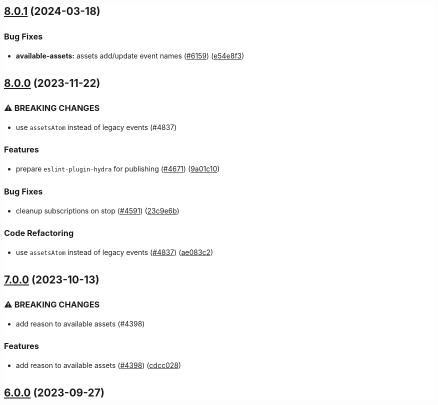 ## [8.0.1](https://github.com/ExodusMovement/exodus-hydra/compare/@exodus/available-assets@8.0.0...@exodus/available-assets@9.0.0) (2024-03-18)

### Bug Fixes

- **available-assets:** assets add/update event names ([#6159](https://github.com/ExodusMovement/exodus-hydra/issues/6159)) ([e54e8f3](https://github.com/ExodusMovement/exodus-hydra/commit/e54e8f3524a60f0286bf8ace578b0837b74c71dd))

## [8.0.0](https://github.com/ExodusMovement/exodus-hydra/compare/@exodus/available-assets@7.0.0...@exodus/available-assets@8.0.0) (2023-11-22)

### ⚠ BREAKING CHANGES

- use `assetsAtom` instead of legacy events (#4837)

### Features

- prepare `eslint-plugin-hydra` for publishing ([#4671](https://github.com/ExodusMovement/exodus-hydra/issues/4671)) ([9a01c10](https://github.com/ExodusMovement/exodus-hydra/commit/9a01c10757f3f5d7add361f31cf798e5c207044d))

### Bug Fixes

- cleanup subscriptions on stop ([#4591](https://github.com/ExodusMovement/exodus-hydra/issues/4591)) ([23c9e6b](https://github.com/ExodusMovement/exodus-hydra/commit/23c9e6b4a89a63754cfd4a01345e02758bf03794))

### Code Refactoring

- use `assetsAtom` instead of legacy events ([#4837](https://github.com/ExodusMovement/exodus-hydra/issues/4837)) ([ae083c2](https://github.com/ExodusMovement/exodus-hydra/commit/ae083c2588b996f053f54ba49c48883ae6314cc6))

## [7.0.0](https://github.com/ExodusMovement/exodus-hydra/compare/@exodus/available-assets@6.0.0...@exodus/available-assets@7.0.0) (2023-10-13)

### ⚠ BREAKING CHANGES

- add reason to available assets (#4398)

### Features

- add reason to available assets ([#4398](https://github.com/ExodusMovement/exodus-hydra/issues/4398)) ([cdcc028](https://github.com/ExodusMovement/exodus-hydra/commit/cdcc0283fb49a1b1f282fde6330c4b479378a156))

## [6.0.0](https://github.com/ExodusMovement/exodus-hydra/compare/@exodus/available-assets@5.2.0...@exodus/available-assets@6.0.0) (2023-09-27)
